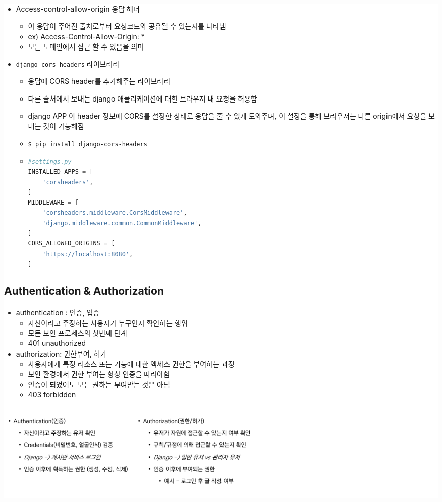
* Access-control-allow-origin 응답 헤더
  * 이 응답이 주어진 출처로부터 요청코드와 공유될 수 있는지를 나타냄
  * ex) Access-Control-Allow-Origin: *
  * 모든 도메인에서 잡근 할 수 있음을 의미



* `django-cors-headers` 라이브러리

  * 응답에 CORS header를 추가해주는 라이브러리

  * 다른 출처에서 보내는 django 애플리케이션에 대한 브라우저 내 요청을 허용함

  * django APP 이 header 정보에 CORS를 설정한 상태로 응답을 줄 수 있게 도와주며, 이 설정을 통해 브라우저는 다른 origin에서 요청을 보내는 것이 가능해짐

  * ```bash
    $ pip install django-cors-headers
    ```

  * ```python
    #settings.py
    INSTALLED_APPS = [
        'corsheaders',
    ]
    MIDDLEWARE = [
        'corsheaders.middleware.CorsMiddleware',
        'django.middleware.common.CommonMiddleware',
    ]
    CORS_ALLOWED_ORIGINS = [
        'https://localhost:8080',
    ]
    ```

    

## Authentication & Authorization

* authentication : 인증, 입증
  * 자신이라고 주장하는 사용자가 누구인지 확인하는 행위
  * 모든 보안 프로세스의 첫번째 단계
  * 401 unauthorized
* authorization: 권한부여, 허가
  * 사용자에게 특정 리소스 또는 기능에 대한 액세스 권한을 부여하는 과정
  * 보안 환경에서 권한 부여는 항상 인증을 따라야함
  * 인증이 되었어도 모든 권하는 부여받는 것은 아님
  * 403 forbidden

![image-20220516142907400](220516.assets/image-20220516142907400.png)
